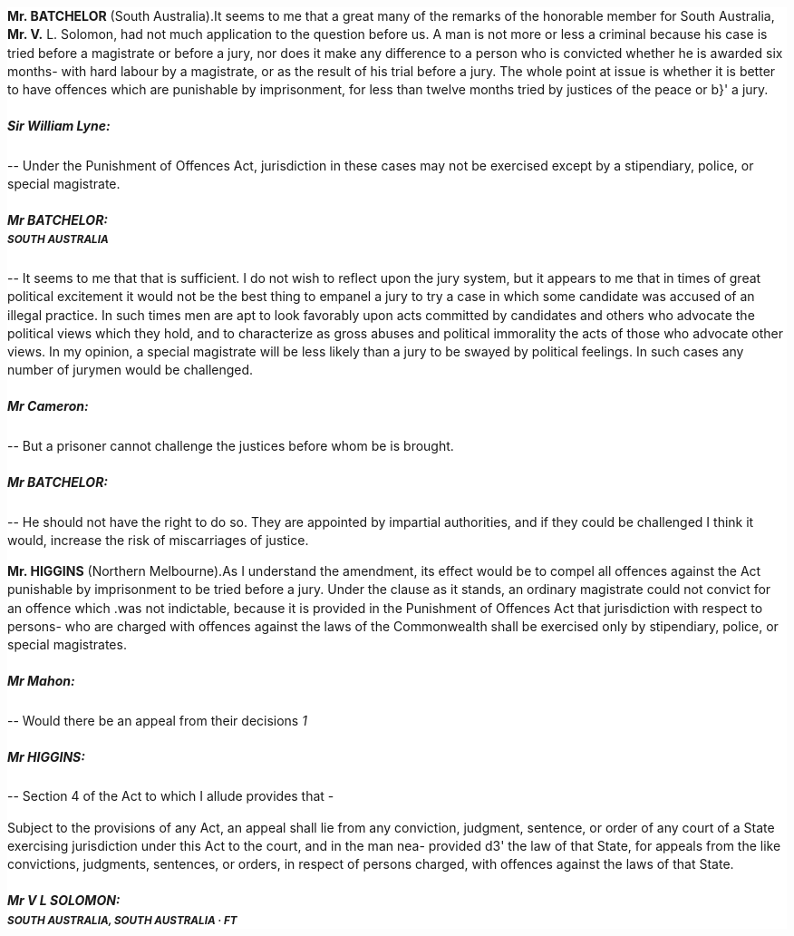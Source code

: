 
 **Mr. BATCHELOR** (South Australia).It seems to me that a great many of the remarks of the honorable member for South Australia,  **Mr. V.**  L. Solomon, had not much application to the question before us. A man is not more or less a criminal because his case is tried before a magistrate or before a jury, nor does it make any difference to a person who is convicted whether he is awarded six months- with hard labour by a magistrate, or as the result of his trial before a jury. The whole point at issue is whether it is better to have offences which are punishable by imprisonment, for less than twelve months tried by justices of the peace or b}' a jury. 

##### Sir William Lyne:

-- Under the Punishment of Offences Act, jurisdiction in these cases may not be exercised except by a stipendiary, police, or special magistrate. 

##### Mr BATCHELOR:<br><small class="text-muted">SOUTH AUSTRALIA</small>

-- It seems to me that that is sufficient. I do not wish to reflect upon the jury system, but it appears to me that in times of great political excitement it would not be the best thing to empanel a jury to try a case in which some candidate was accused of an illegal practice. In such times men are apt to look favorably upon acts committed by candidates and others who advocate the political views which they hold, and to characterize as gross abuses and political immorality the acts of those who advocate other views. In my opinion, a special magistrate will be less likely than a jury to be swayed by political feelings. In such cases any number of jurymen would be challenged. 

##### Mr Cameron:

-- But a prisoner cannot challenge the justices before whom be is brought. 

##### Mr BATCHELOR:

-- He should not have the right to do so. They are appointed by impartial authorities, and if they could be challenged I think it would, increase the risk of miscarriages of justice. 


 **Mr. HIGGINS** (Northern Melbourne).As I understand the amendment, its effect would be to compel all offences against the Act punishable by imprisonment to be tried before a jury. Under the clause as it stands, an ordinary magistrate could not convict for an offence which .was not indictable, because it is provided in the Punishment of Offences Act that jurisdiction with respect to persons- who are charged with offences against the laws of the Commonwealth shall be exercised only by stipendiary, police, or special magistrates. 

##### Mr Mahon:

-- Would there be an appeal from their decisions  *1* 

##### Mr HIGGINS:

-- Section 4 of the Act to which I allude provides that - 

Subject to the provisions of any Act, an appeal shall lie from any conviction, judgment, sentence, or order of any court of a State exercising jurisdiction under this Act to the court, and in the man nea- provided d3' the law of that State, for appeals from the like convictions, judgments, sentences, or orders, in respect of persons charged, with offences against the laws of that State. 

##### Mr V L SOLOMON:<br><small class="text-muted">SOUTH AUSTRALIA, SOUTH AUSTRALIA &middot; FT</small>

